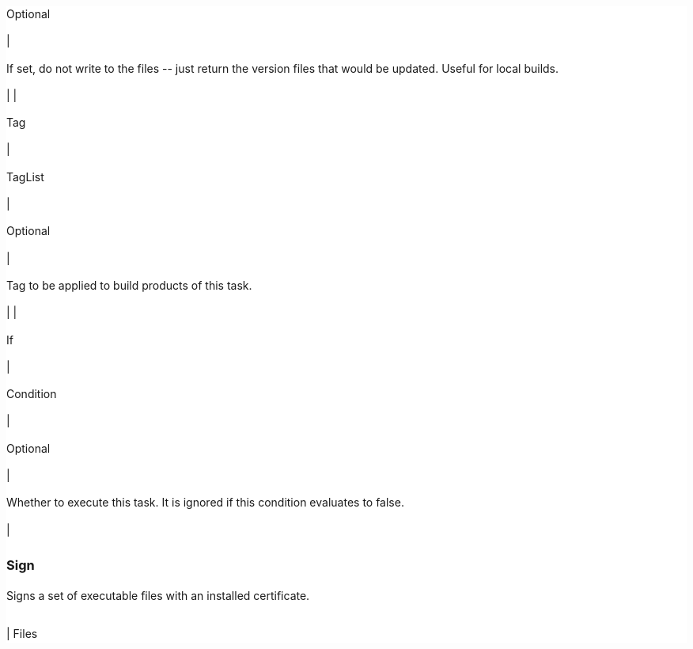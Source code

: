 Optional

 | 

If set, do not write to the files -- just return the version files that would be updated. Useful for local builds.

 |
| 

Tag

 | 

TagList

 | 

Optional

 | 

Tag to be applied to build products of this task.

 |
| 

If

 | 

Condition

 | 

Optional

 | 

Whether to execute this task. It is ignored if this condition evaluates to false.

 |

### Sign

Signs a set of executable files with an installed certificate.

|  |  |  |  |
| --- | --- | --- | --- |
| 
Files
